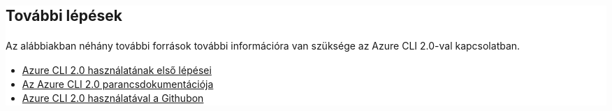 ## <a name="next-steps"></a>További lépések
Az alábbiakban néhány további források további információra van szüksége az Azure CLI 2.0-val kapcsolatban.

* [Azure CLI 2.0 használatának első lépései](https://docs.microsoft.com/cli/azure/get-started-with-az-cli2)
* [Az Azure CLI 2.0 parancsdokumentációja](/cli/azure)
* [Azure CLI 2.0 használatával a Githubon](https://github.com/Azure/azure-cli)
